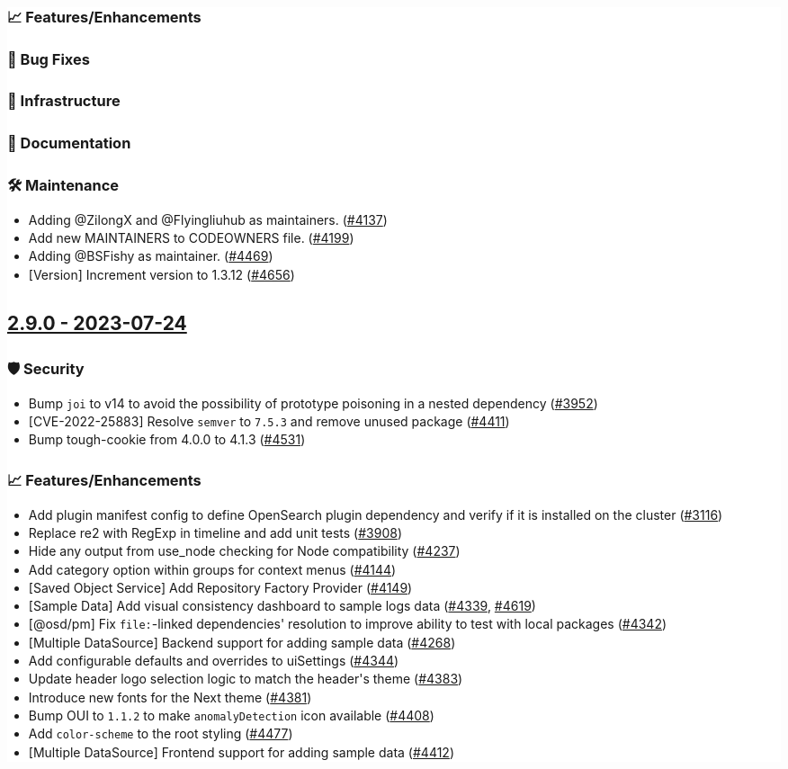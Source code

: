 ### 📈 Features/Enhancements

### 🐛 Bug Fixes

### 🚞 Infrastructure

### 📝 Documentation

### 🛠 Maintenance

- Adding @ZilongX and @Flyingliuhub as maintainers. ([#4137](https://github.com/opensearch-project/OpenSearch-Dashboards/pull/4137))
- Add new MAINTAINERS to CODEOWNERS file. ([#4199](https://github.com/opensearch-project/OpenSearch-Dashboards/pull/4199))
- Adding @BSFishy as maintainer. ([#4469](https://github.com/opensearch-project/OpenSearch-Dashboards/pull/4469))
- [Version] Increment version to 1.3.12 ([#4656](https://github.com/opensearch-project/OpenSearch-Dashboards/pull/4656))

## [2.9.0 - 2023-07-24](https://github.com/opensearch-project/OpenSearch-Dashboards/releases/tag/2.9.0)

### 🛡 Security

- Bump `joi` to v14 to avoid the possibility of prototype poisoning in a nested dependency ([#3952](https://github.com/opensearch-project/OpenSearch-Dashboards/pull/3952))
- [CVE-2022-25883] Resolve `semver` to `7.5.3` and remove unused package ([#4411](https://github.com/opensearch-project/OpenSearch-Dashboards/pull/4411))
- Bump tough-cookie from 4.0.0 to 4.1.3 ([#4531](https://github.com/opensearch-project/OpenSearch-Dashboards/pull/4531))

### 📈 Features/Enhancements

- Add plugin manifest config to define OpenSearch plugin dependency and verify if it is installed on the cluster ([#3116](https://github.com/opensearch-project/OpenSearch-Dashboards/pull/3116))
- Replace re2 with RegExp in timeline and add unit tests ([#3908](https://github.com/opensearch-project/OpenSearch-Dashboards/pull/3908))
- Hide any output from use_node checking for Node compatibility ([#4237](https://github.com/opensearch-project/OpenSearch-Dashboards/pull/4237))
- Add category option within groups for context menus ([#4144](https://github.com/opensearch-project/OpenSearch-Dashboards/pull/4144))
- [Saved Object Service] Add Repository Factory Provider ([#4149](https://github.com/opensearch-project/OpenSearch-Dashboards/pull/4149))
- [Sample Data] Add visual consistency dashboard to sample logs data ([#4339](https://github.com/opensearch-project/OpenSearch-Dashboards/pull/4339), [#4619](https://github.com/opensearch-project/OpenSearch-Dashboards/pull/4619))
- [@osd/pm] Fix `file:`-linked dependencies' resolution to improve ability to test with local packages ([#4342](https://github.com/opensearch-project/OpenSearch-Dashboards/pull/4342))
- [Multiple DataSource] Backend support for adding sample data ([#4268](https://github.com/opensearch-project/OpenSearch-Dashboards/pull/4268))
- Add configurable defaults and overrides to uiSettings ([#4344](https://github.com/opensearch-project/OpenSearch-Dashboards/pull/4344))
- Update header logo selection logic to match the header's theme ([#4383](https://github.com/opensearch-project/OpenSearch-Dashboards/pull/4383))
- Introduce new fonts for the Next theme ([#4381](https://github.com/opensearch-project/OpenSearch-Dashboards/pull/4381))
- Bump OUI to `1.1.2` to make `anomalyDetection` icon available ([#4408](https://github.com/opensearch-project/OpenSearch-Dashboards/pull/4408))
- Add `color-scheme` to the root styling ([#4477](https://github.com/opensearch-project/OpenSearch-Dashboards/pull/4477))
- [Multiple DataSource] Frontend support for adding sample data ([#4412](https://github.com/opensearch-project/OpenSearch-Dashboards/pull/4412))
